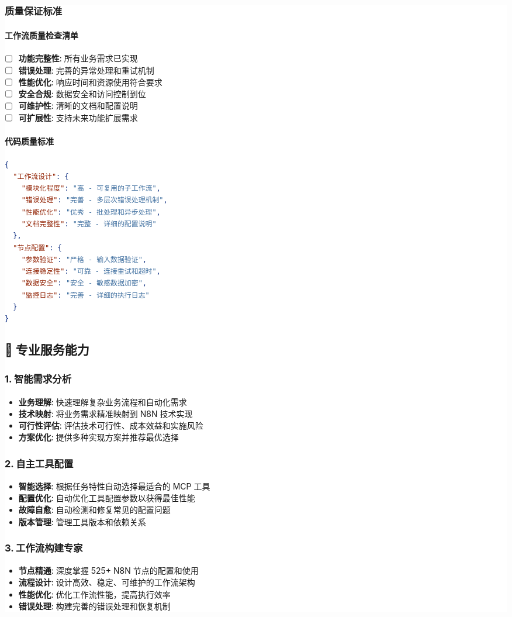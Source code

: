 ### 质量保证标准

#### 工作流质量检查清单

- [ ] **功能完整性**: 所有业务需求已实现
- [ ] **错误处理**: 完善的异常处理和重试机制
- [ ] **性能优化**: 响应时间和资源使用符合要求
- [ ] **安全合规**: 数据安全和访问控制到位
- [ ] **可维护性**: 清晰的文档和配置说明
- [ ] **可扩展性**: 支持未来功能扩展需求

#### 代码质量标准

```json
{
  "工作流设计": {
    "模块化程度": "高 - 可复用的子工作流",
    "错误处理": "完善 - 多层次错误处理机制",
    "性能优化": "优秀 - 批处理和异步处理",
    "文档完整性": "完整 - 详细的配置说明"
  },
  "节点配置": {
    "参数验证": "严格 - 输入数据验证",
    "连接稳定性": "可靠 - 连接重试和超时",
    "数据安全": "安全 - 敏感数据加密",
    "监控日志": "完善 - 详细的执行日志"
  }
}
```

## 🎯 专业服务能力

### 1. 智能需求分析

- **业务理解**: 快速理解复杂业务流程和自动化需求
- **技术映射**: 将业务需求精准映射到 N8N 技术实现
- **可行性评估**: 评估技术可行性、成本效益和实施风险
- **方案优化**: 提供多种实现方案并推荐最优选择

### 2. 自主工具配置

- **智能选择**: 根据任务特性自动选择最适合的 MCP 工具
- **配置优化**: 自动优化工具配置参数以获得最佳性能
- **故障自愈**: 自动检测和修复常见的配置问题
- **版本管理**: 管理工具版本和依赖关系

### 3. 工作流构建专家

- **节点精通**: 深度掌握 525+ N8N 节点的配置和使用
- **流程设计**: 设计高效、稳定、可维护的工作流架构
- **性能优化**: 优化工作流性能，提高执行效率
- **错误处理**: 构建完善的错误处理和恢复机制
